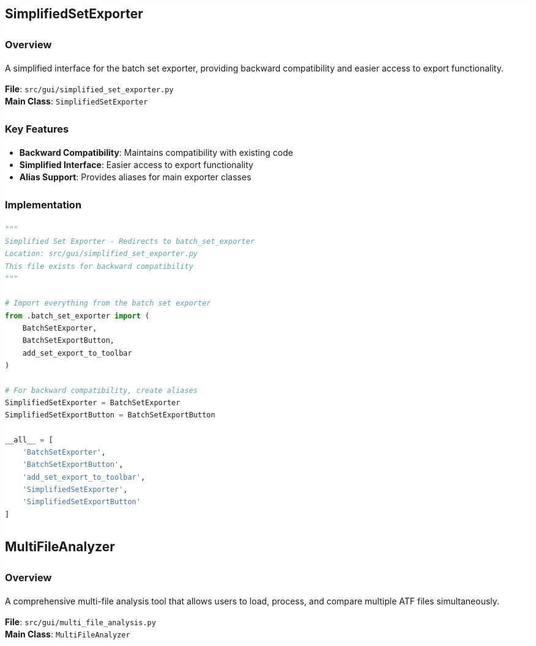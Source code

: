 ## SimplifiedSetExporter

### Overview
A simplified interface for the batch set exporter, providing backward compatibility and easier access to export functionality.

**File**: `src/gui/simplified_set_exporter.py`  
**Main Class**: `SimplifiedSetExporter`

### Key Features
- **Backward Compatibility**: Maintains compatibility with existing code
- **Simplified Interface**: Easier access to export functionality
- **Alias Support**: Provides aliases for main exporter classes

### Implementation
```python
"""
Simplified Set Exporter - Redirects to batch_set_exporter
Location: src/gui/simplified_set_exporter.py
This file exists for backward compatibility
"""

# Import everything from the batch set exporter
from .batch_set_exporter import (
    BatchSetExporter,
    BatchSetExportButton,
    add_set_export_to_toolbar
)

# For backward compatibility, create aliases
SimplifiedSetExporter = BatchSetExporter
SimplifiedSetExportButton = BatchSetExportButton

__all__ = [
    'BatchSetExporter',
    'BatchSetExportButton', 
    'add_set_export_to_toolbar',
    'SimplifiedSetExporter',
    'SimplifiedSetExportButton'
]
```

## MultiFileAnalyzer

### Overview
A comprehensive multi-file analysis tool that allows users to load, process, and compare multiple ATF files simultaneously.

**File**: `src/gui/multi_file_analysis.py`  
**Main Class**: `MultiFileAnalyzer`
